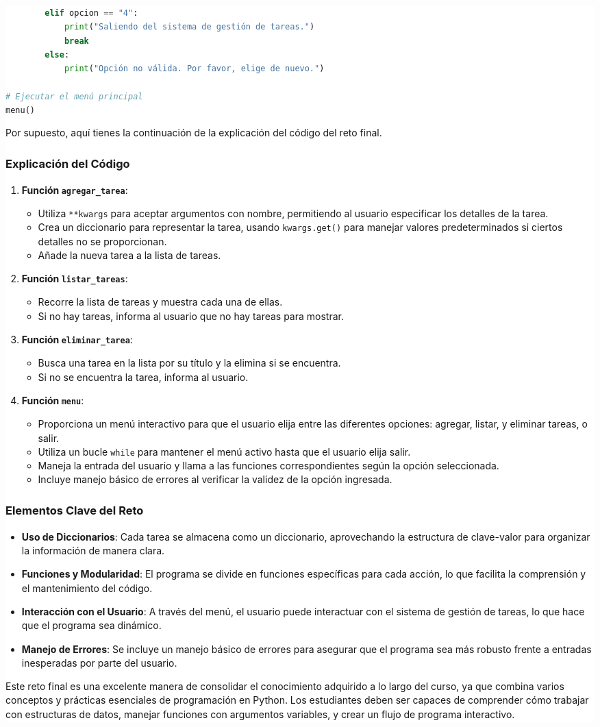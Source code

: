 ```python  
        elif opcion == "4":  
            print("Saliendo del sistema de gestión de tareas.")  
            break  
        else:  
            print("Opción no válida. Por favor, elige de nuevo.")  
   
# Ejecutar el menú principal  
menu()  
```  
   
Por supuesto, aquí tienes la continuación de la explicación del código del reto final.  
   
### Explicación del Código  
   
1. **Función `agregar_tarea`**:  
   - Utiliza `**kwargs` para aceptar argumentos con nombre, permitiendo al usuario especificar los detalles de la tarea.  
   - Crea un diccionario para representar la tarea, usando `kwargs.get()` para manejar valores predeterminados si ciertos detalles no se proporcionan.  
   - Añade la nueva tarea a la lista de tareas.  
   
2. **Función `listar_tareas`**:  
   - Recorre la lista de tareas y muestra cada una de ellas.  
   - Si no hay tareas, informa al usuario que no hay tareas para mostrar.  
   
3. **Función `eliminar_tarea`**:  
   - Busca una tarea en la lista por su título y la elimina si se encuentra.  
   - Si no se encuentra la tarea, informa al usuario.  
   
4. **Función `menu`**:  
   - Proporciona un menú interactivo para que el usuario elija entre las diferentes opciones: agregar, listar, y eliminar tareas, o salir.  
   - Utiliza un bucle `while` para mantener el menú activo hasta que el usuario elija salir.  
   - Maneja la entrada del usuario y llama a las funciones correspondientes según la opción seleccionada.  
   - Incluye manejo básico de errores al verificar la validez de la opción ingresada.  

### Elementos Clave del Reto  

- **Uso de Diccionarios**: Cada tarea se almacena como un diccionario, aprovechando la estructura de clave-valor para organizar la información de manera clara.  

- **Funciones y Modularidad**: El programa se divide en funciones específicas para cada acción, lo que facilita la comprensión y el mantenimiento del código.  

- **Interacción con el Usuario**: A través del menú, el usuario puede interactuar con el sistema de gestión de tareas, lo que hace que el programa sea dinámico.  

- **Manejo de Errores**: Se incluye un manejo básico de errores para asegurar que el programa sea más robusto frente a entradas inesperadas por parte del usuario.  
   
Este reto final es una excelente manera de consolidar el conocimiento adquirido a lo largo del curso, ya que combina varios conceptos y prácticas esenciales de programación en Python. Los estudiantes deben ser capaces de comprender cómo trabajar con estructuras de datos, manejar funciones con argumentos variables, y crear un flujo de programa interactivo.
